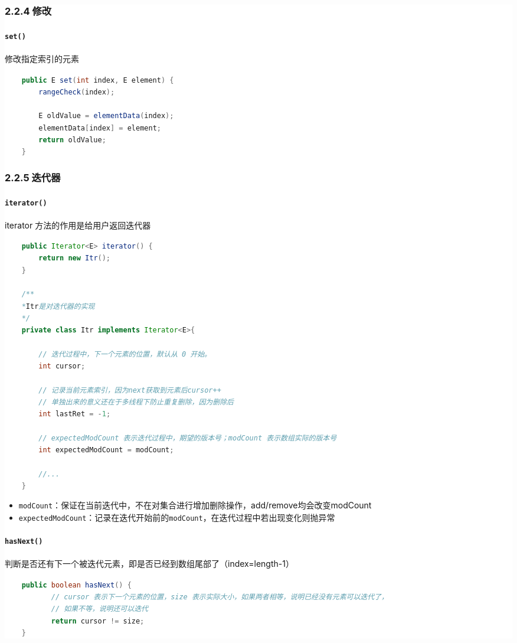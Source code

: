### 2.2.4 修改

#### `set()`

修改指定索引的元素

```java
    public E set(int index, E element) {
        rangeCheck(index);
    
        E oldValue = elementData(index);
        elementData[index] = element;
        return oldValue;
    }
```

### 2.2.5 迭代器

#### `iterator()`

iterator 方法的作用是给用户返回迭代器

```java
    public Iterator<E> iterator() {
        return new Itr();
    }

    /**
    *Itr是对迭代器的实现
    */
    private class Itr implements Iterator<E>{
        
        // 迭代过程中，下一个元素的位置，默认从 0 开始。
        int cursor;
        
    	// 记录当前元素索引，因为next获取到元素后cursor++
        // 单独出来的意义还在于多线程下防止重复删除，因为删除后
        int lastRet = -1; 
    	
        // expectedModCount 表示迭代过程中，期望的版本号；modCount 表示数组实际的版本号
        int expectedModCount = modCount;
        
        //...
    }
```

- `modCount`：保证在当前迭代中，不在对集合进行增加删除操作，add/remove均会改变modCount
- `expectedModCount`：记录在迭代开始前的`modCount`，在迭代过程中若出现变化则抛异常

#### `hasNext()`

判断是否还有下一个被迭代元素，即是否已经到数组尾部了（index=length-1）

```java
    public boolean hasNext() {
           // cursor 表示下一个元素的位置，size 表示实际大小，如果两者相等，说明已经没有元素可以迭代了，	    
           // 如果不等，说明还可以迭代
      	   return cursor != size;
    }
```
